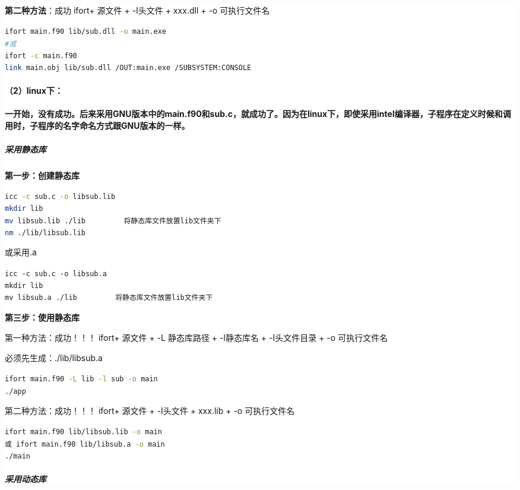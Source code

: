 **第二种方法**：成功
ifort+ 源文件 + -I头文件 + xxx.dll + -o 可执行文件名

```bash
ifort main.f90 lib/sub.dll -o main.exe
#或
ifort -c main.f90
link main.obj lib/sub.dll /OUT:main.exe /SUBSYSTEM:CONSOLE
```



#### （2）linux下：

**一开始，没有成功。后来采用GNU版本中的main.f90和sub.c，就成功了。因为在linux下，即使采用intel编译器，子程序在定义时候和调用时，子程序的名字命名方式跟GNU版本的一样。**



##### 采用静态库

**第一步：创建静态库**

```bash
icc -c sub.c -o libsub.lib
mkdir lib
mv libsub.lib ./lib         将静态库文件放置lib文件夹下
nm ./lib/libsub.lib
```

或采用.a

```
icc -c sub.c -o libsub.a
mkdir lib
mv libsub.a ./lib         将静态库文件放置lib文件夹下
```

**第三步：使用静态库**

第一种方法：成功！！！
ifort+ 源文件 + -L 静态库路径 + -l静态库名 + -I头文件目录 + -o 可执行文件名

必须先生成：./lib/libsub.a

```bash
ifort main.f90 -L lib -l sub -o main
./app
```

第二种方法：成功！！！
ifort+ 源文件 + -I头文件 + xxx.lib + -o 可执行文件名

```bash
ifort main.f90 lib/libsub.lib -o main
或 ifort main.f90 lib/libsub.a -o main
./main
```



##### 采用动态库
